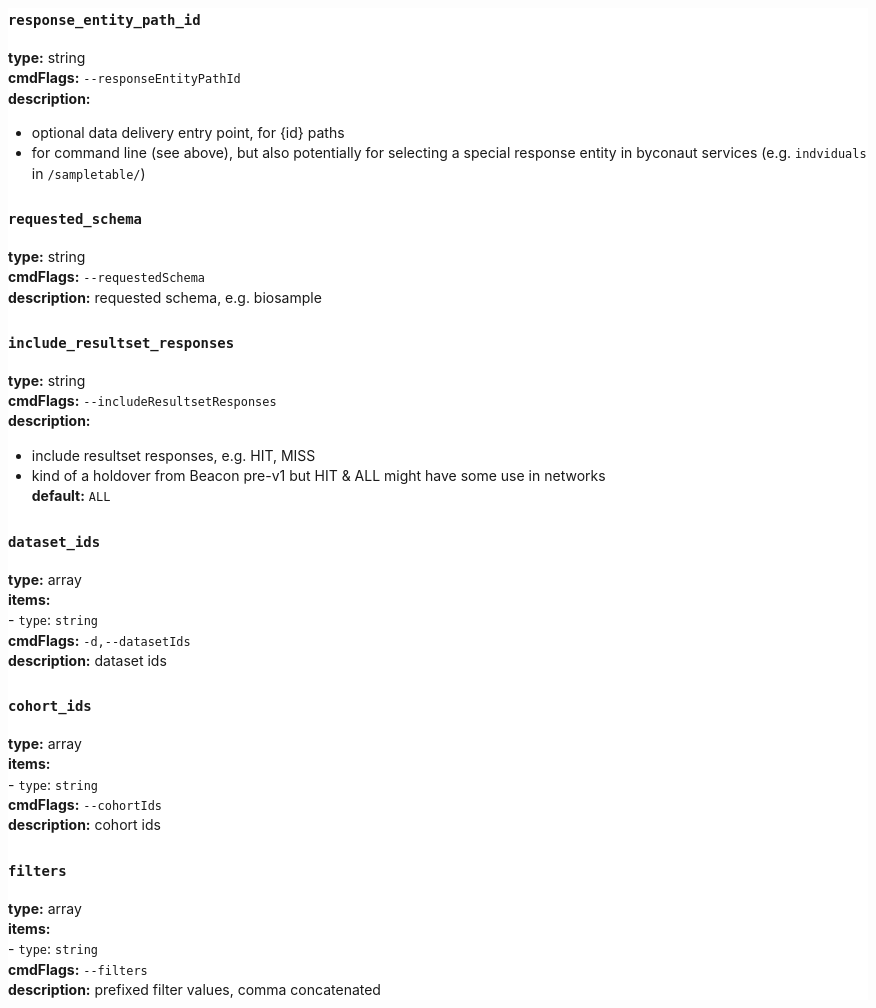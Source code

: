 ### `response_entity_path_id` 
**type:** string    
**cmdFlags:** `--responseEntityPathId`    
**description:**
    
* optional data delivery entry point, for {id} paths     
* for command line (see above), but also potentially for selecting
  a special response entity in byconaut services (e.g. `indviduals`
  in `/sampletable/`)    

### `requested_schema` 
**type:** string    
**cmdFlags:** `--requestedSchema`    
**description:**
requested schema, e.g. biosample    

### `include_resultset_responses` 
**type:** string    
**cmdFlags:** `--includeResultsetResponses`    
**description:**
    
* include resultset responses, e.g. HIT, MISS     
* kind of a holdover from Beacon pre-v1 but HIT & ALL might have
  some use in networks    
**default:** `ALL`    

### `dataset_ids` 
**type:** array    
**items:**  
    - `type`: `string`    
**cmdFlags:** `-d,--datasetIds`    
**description:**
dataset ids    

### `cohort_ids` 
**type:** array    
**items:**  
    - `type`: `string`    
**cmdFlags:** `--cohortIds`    
**description:**
cohort ids    

### `filters` 
**type:** array    
**items:**  
    - `type`: `string`    
**cmdFlags:** `--filters`    
**description:**
prefixed filter values, comma concatenated    
